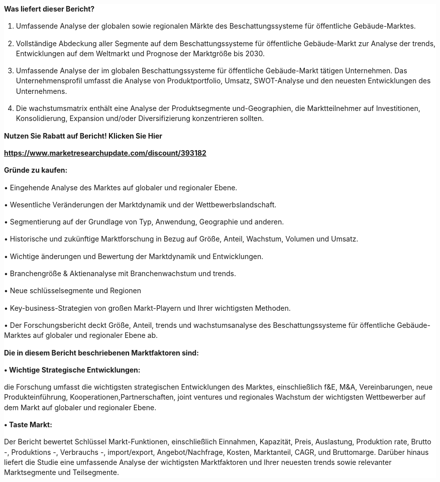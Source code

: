 

<strong>Was liefert dieser Bericht?</strong>

1. Umfassende Analyse der globalen sowie regionalen Märkte des Beschattungssysteme für öffentliche Gebäude-Marktes.

2. Vollständige Abdeckung aller Segmente auf dem Beschattungssysteme für öffentliche Gebäude-Markt zur Analyse der trends, Entwicklungen auf dem Weltmarkt und Prognose der Marktgröße bis 2030.

3. Umfassende Analyse der im globalen Beschattungssysteme für öffentliche Gebäude-Markt tätigen Unternehmen. Das Unternehmensprofil umfasst die Analyse von Produktportfolio, Umsatz, SWOT-Analyse und den neuesten Entwicklungen des Unternehmens.

4. Die wachstumsmatrix enthält eine Analyse der Produktsegmente und-Geographien, die Marktteilnehmer auf Investitionen, Konsolidierung, Expansion und/oder Diversifizierung konzentrieren sollten.



<strong>Nutzen Sie Rabatt auf Bericht! Klicken Sie Hier
</strong>

<strong><a href=https://www.marketresearchupdate.com/discount/393182>https://www.marketresearchupdate.com/discount/393182</b></u></font></strong></a>



<strong>Gründe zu kaufen:</strong>

• Eingehende Analyse des Marktes auf globaler und regionaler Ebene.

• Wesentliche Veränderungen der Marktdynamik und der Wettbewerbslandschaft.

• Segmentierung auf der Grundlage von Typ, Anwendung, Geographie und anderen.

• Historische und zukünftige Marktforschung in Bezug auf Größe, Anteil, Wachstum, Volumen und Umsatz.

• Wichtige änderungen und Bewertung der Marktdynamik und Entwicklungen.

• Branchengröße &amp; Aktienanalyse mit Branchenwachstum und trends.

• Neue schlüsselsegmente und Regionen

• Key-business-Strategien von großen Markt-Playern und Ihrer wichtigsten Methoden.

• Der Forschungsbericht deckt Größe, Anteil, trends und wachstumsanalyse des Beschattungssysteme für öffentliche Gebäude-Marktes auf globaler und regionaler Ebene ab.



<strong>Die in diesem Bericht beschriebenen Marktfaktoren sind:</strong>



<strong>• Wichtige Strategische Entwicklungen:</strong>

die Forschung umfasst die wichtigsten strategischen Entwicklungen des Marktes, einschließlich f&amp;E, M&amp;A, Vereinbarungen, neue Produkteinführung, Kooperationen,Partnerschaften, joint ventures und regionales Wachstum der wichtigsten Wettbewerber auf dem Markt auf globaler und regionaler Ebene.



<strong>• Taste Markt:</strong>

Der Bericht bewertet Schlüssel Markt-Funktionen, einschließlich Einnahmen, Kapazität, Preis, Auslastung, Produktion rate, Brutto -, Produktions -, Verbrauchs -, import/export, Angebot/Nachfrage, Kosten, Marktanteil, CAGR, und Bruttomarge. Darüber hinaus liefert die Studie eine umfassende Analyse der wichtigsten Marktfaktoren und Ihrer neuesten trends sowie relevanter Marktsegmente und Teilsegmente.

